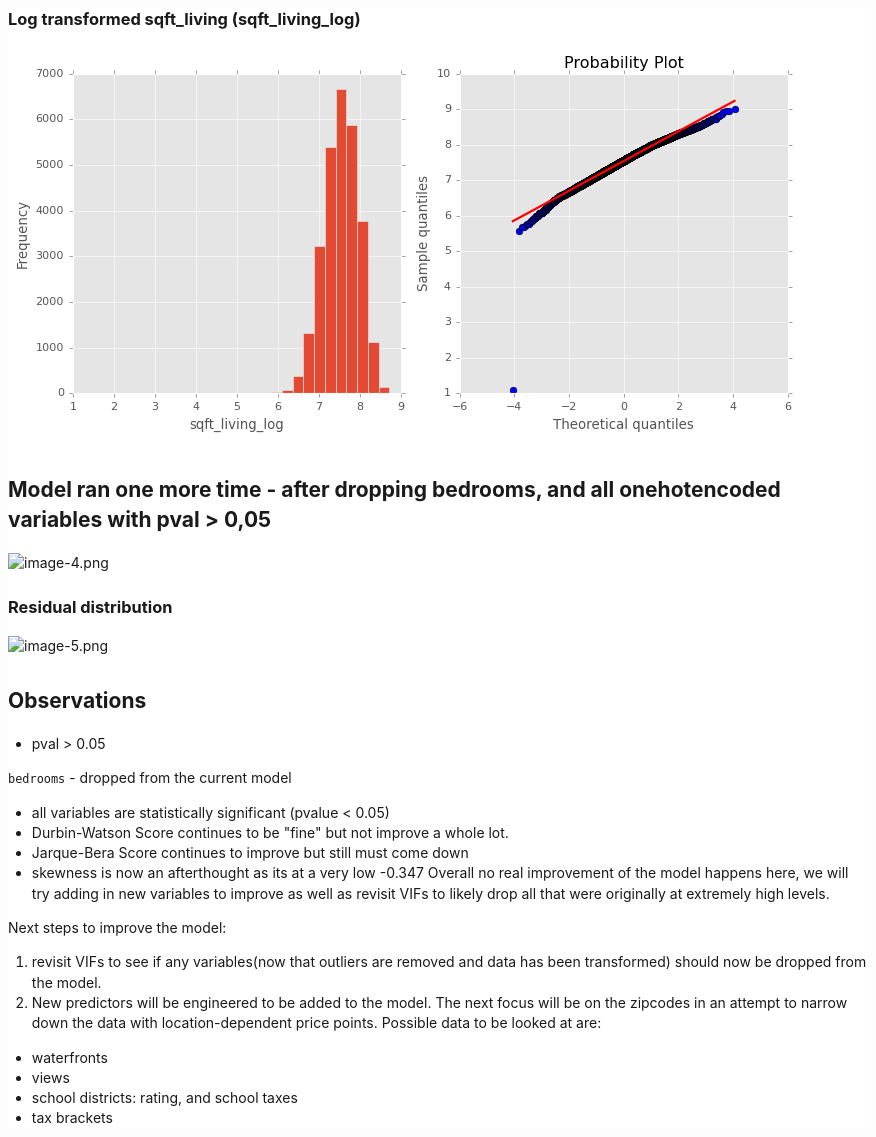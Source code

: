 ### Log transformed sqft_living (sqft_living_log)
![image-2.png](./images/sqftliving_log.png)

## Model ran one more time - after dropping bedrooms, and all onehotencoded variables with pval > 0,05

![image-4.png](attachment:image-4.png)

### Residual distribution
![image-5.png](attachment:image-5.png)



## Observations

- pval > 0.05

`bedrooms` - dropped from the current model

- all variables are statistically significant (pvalue < 0.05)
- Durbin-Watson Score continues to be "fine" but not improve a whole lot.
- Jarque-Bera Score continues to improve but still must come down
- skewness is now an afterthought as its at a very low -0.347
Overall no real improvement of the model happens here, we will try adding in new variables to improve as well as revisit VIFs to likely drop all that were originally at extremely high levels. 


Next steps to improve the model:
1. revisit VIFs to see if any variables(now that outliers are removed and data has been transformed) should now be dropped from the model. 
2. New predictors will be engineered to be added to the model. The next focus will be on the zipcodes in an attempt to narrow down the data with location-dependent price points. Possible data to be looked at are:
- waterfronts 
- views
- school districts: rating, and school taxes
- tax brackets
